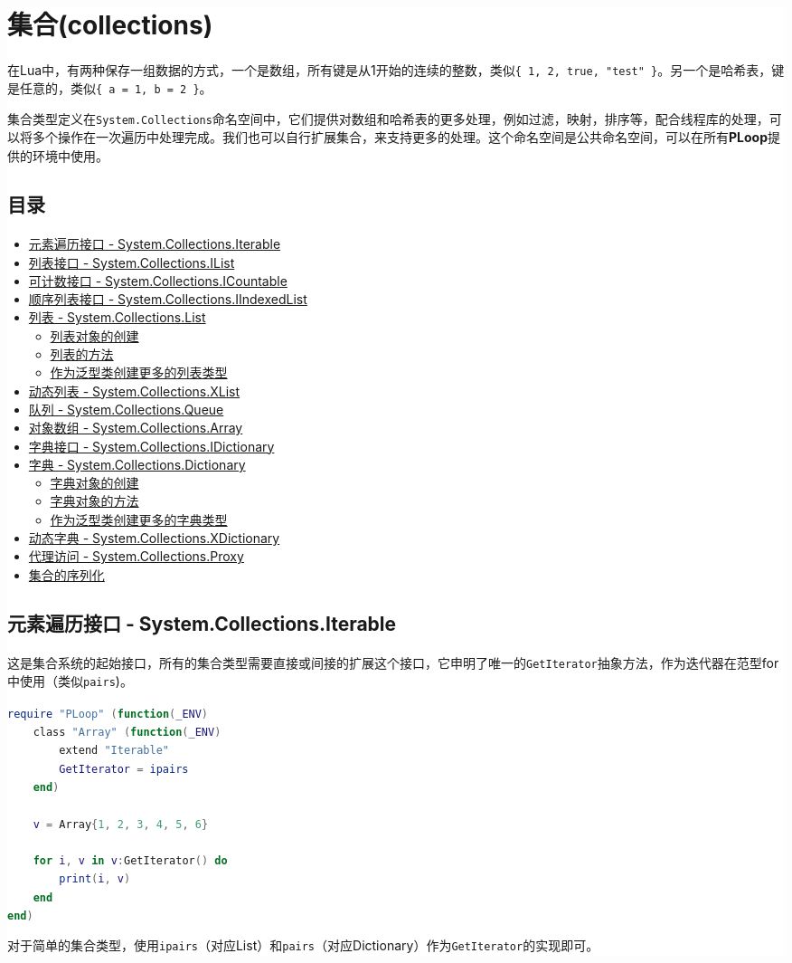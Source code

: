 # 集合(collections)

在Lua中，有两种保存一组数据的方式，一个是数组，所有键是从1开始的连续的整数，类似`{ 1, 2, true, "test" }`。另一个是哈希表，键是任意的，类似`{ a = 1, b = 2 }`。

集合类型定义在`System.Collections`命名空间中，它们提供对数组和哈希表的更多处理，例如过滤，映射，排序等，配合线程库的处理，可以将多个操作在一次遍历中处理完成。我们也可以自行扩展集合，来支持更多的处理。这个命名空间是公共命名空间，可以在所有**PLoop**提供的环境中使用。


## 目录

* [元素遍历接口 - System.Collections.Iterable](#元素遍历接口---systemcollectionsiterable)
* [列表接口 - System.Collections.IList](#列表接口---systemcollectionsilist)
* [可计数接口 - System.Collections.ICountable](#可计数接口---systemcollectionsicountable)
* [顺序列表接口 - System.Collections.IIndexedList](#顺序列表接口---systemcollectionsiindexedlist)
* [列表 - System.Collections.List](#列表---systemcollectionslist)
	* [列表对象的创建](#列表对象的创建)
	* [列表的方法](#列表的方法)
	* [作为泛型类创建更多的列表类型](#作为泛型类创建更多的列表类型)
* [动态列表 - System.Collections.XList](#动态列表---systemcollectionsxlist)
* [队列 - System.Collections.Queue](#队列---systemcollectionsqueue)
* [对象数组 - System.Collections.Array](#对象数组---systemcollectionsarray)
* [字典接口 - System.Collections.IDictionary](#字典接口---systemcollectionsidictionary)
* [字典 - System.Collections.Dictionary](#字典---SystemCollectionsDictionary)
	* [字典对象的创建](#字典对象的创建)
	* [字典对象的方法](#字典对象的方法)
	* [作为泛型类创建更多的字典类型](#作为泛型类创建更多的字典类型)
* [动态字典 - System.Collections.XDictionary](#动态字典---systemcollectionsxdictionary)
* [代理访问 - System.Collections.Proxy](#代理访问---systemcollectionsproxy)
* [集合的序列化](#集合的序列化)


## 元素遍历接口 - System.Collections.Iterable

这是集合系统的起始接口，所有的集合类型需要直接或间接的扩展这个接口，它申明了唯一的`GetIterator`抽象方法，作为迭代器在范型for中使用（类似`pairs`)。

```lua
require "PLoop" (function(_ENV)
	class "Array" (function(_ENV)
		extend "Iterable"
		GetIterator = ipairs
	end)

	v = Array{1, 2, 3, 4, 5, 6}

	for i, v in v:GetIterator() do
		print(i, v)
	end
end)
```

对于简单的集合类型，使用`ipairs`（对应List）和`pairs`（对应Dictionary）作为`GetIterator`的实现即可。
